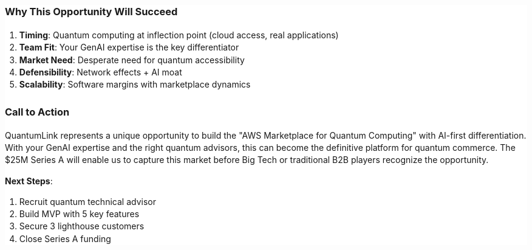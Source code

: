 ### Why This Opportunity Will Succeed
1. **Timing**: Quantum computing at inflection point (cloud access, real applications)
2. **Team Fit**: Your GenAI expertise is the key differentiator
3. **Market Need**: Desperate need for quantum accessibility
4. **Defensibility**: Network effects + AI moat
5. **Scalability**: Software margins with marketplace dynamics

### Call to Action
QuantumLink represents a unique opportunity to build the "AWS Marketplace for Quantum Computing" with AI-first differentiation. With your GenAI expertise and the right quantum advisors, this can become the definitive platform for quantum commerce. The $25M Series A will enable us to capture this market before Big Tech or traditional B2B players recognize the opportunity.

**Next Steps**: 
1. Recruit quantum technical advisor
2. Build MVP with 5 key features
3. Secure 3 lighthouse customers
4. Close Series A funding 